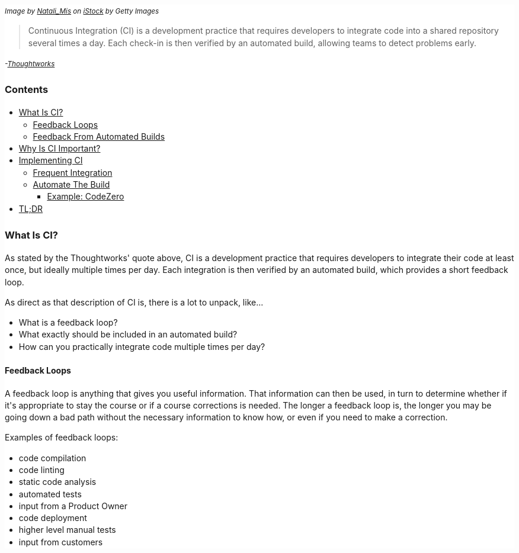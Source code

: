 _<small>Image by [Natali_Mis](https://www.istockphoto.com/portfolio/Natali_Mis?mediatype=photography) on [iStock](https://www.istockphoto.com/) by Getty Images</small>_

> Continuous Integration (CI) is a development practice that requires developers to integrate code into a shared repository several times a day. 
> Each check-in is then verified by an automated build, allowing teams to detect problems early.

_<small>-[Thoughtworks](https://www.thoughtworks.com/continuous-integration)</small>_

### Contents

* [What Is CI?](#what-is-ci)
  * [Feedback Loops](#feedback-loops)
  * [Feedback From Automated Builds](#feedback-from-automated-builds)
* [Why Is CI Important?](#why-is-ci-important)
* [Implementing CI](#implementing-ci)
  * [Frequent Integration](#frequent-integration)
  * [Automate The Build](#automate-the-build)
    * [Example: CodeZero](#example-codezero-by-blu-flame-technologies) 
* [TL;DR](#tldr)

### What Is CI?

As stated by the Thoughtworks' quote above, CI is a development practice that requires developers to integrate their code
at least once, but ideally multiple times per day. Each integration is then verified by an automated build, which
provides a short feedback loop.

As direct as that description of CI is, there is a lot to unpack, like...

* What is a feedback loop?
* What exactly should be included in an automated build?
* How can you practically integrate code multiple times per day?

#### Feedback Loops

A feedback loop is anything that gives you useful information. That information can then be used, in turn to
determine whether if it's appropriate to stay the course or if a course corrections is needed.
The longer a feedback loop is, the longer you may be going down a bad path without the necessary information to know how, 
or even if you need to make a correction.

Examples of feedback loops:

* code compilation
* code linting
* static code analysis
* automated tests
* input from a Product Owner
* code deployment
* higher level manual tests
* input from customers
